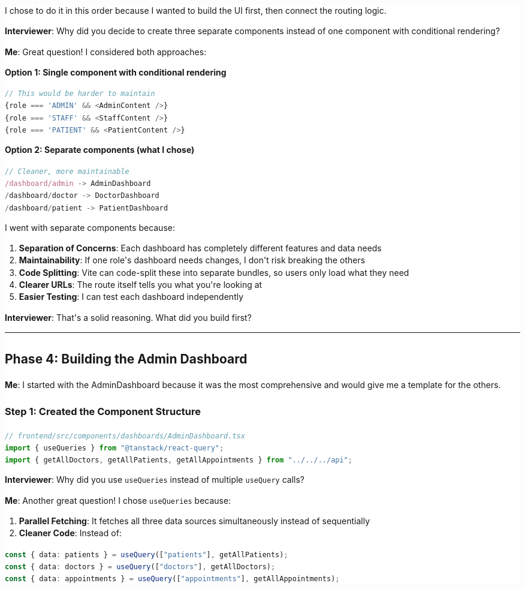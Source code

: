 I chose to do it in this order because I wanted to build the UI first, then connect the routing logic.

**Interviewer**: Why did you decide to create three separate components instead of one component with conditional rendering?

**Me**: Great question! I considered both approaches:

**Option 1: Single component with conditional rendering**
```typescript
// This would be harder to maintain
{role === 'ADMIN' && <AdminContent />}
{role === 'STAFF' && <StaffContent />}
{role === 'PATIENT' && <PatientContent />}
```

**Option 2: Separate components (what I chose)**
```typescript
// Cleaner, more maintainable
/dashboard/admin -> AdminDashboard
/dashboard/doctor -> DoctorDashboard
/dashboard/patient -> PatientDashboard
```

I went with separate components because:

1. **Separation of Concerns**: Each dashboard has completely different features and data needs
2. **Maintainability**: If one role's dashboard needs changes, I don't risk breaking the others
3. **Code Splitting**: Vite can code-split these into separate bundles, so users only load what they need
4. **Clearer URLs**: The route itself tells you what you're looking at
5. **Easier Testing**: I can test each dashboard independently

**Interviewer**: That's a solid reasoning. What did you build first?

---

## Phase 4: Building the Admin Dashboard

**Me**: I started with the AdminDashboard because it was the most comprehensive and would give me a template for the others.

### Step 1: Created the Component Structure

```typescript
// frontend/src/components/dashboards/AdminDashboard.tsx
import { useQueries } from "@tanstack/react-query";
import { getAllDoctors, getAllPatients, getAllAppointments } from "../../../api";
```

**Interviewer**: Why did you use `useQueries` instead of multiple `useQuery` calls?

**Me**: Another great question! I chose `useQueries` because:

1. **Parallel Fetching**: It fetches all three data sources simultaneously instead of sequentially
2. **Cleaner Code**: Instead of:
```typescript
const { data: patients } = useQuery(["patients"], getAllPatients);
const { data: doctors } = useQuery(["doctors"], getAllDoctors);
const { data: appointments } = useQuery(["appointments"], getAllAppointments);
```
